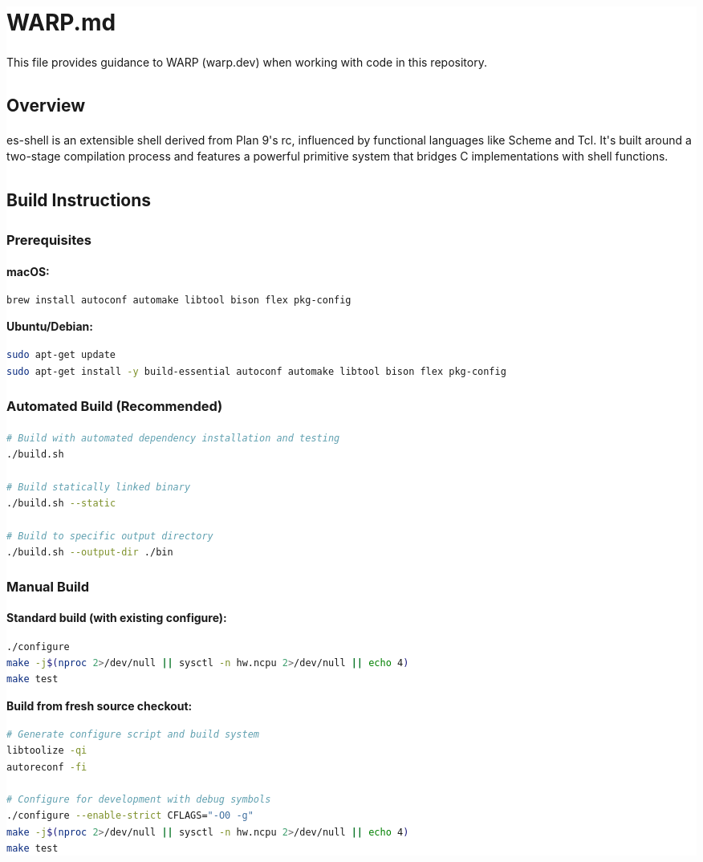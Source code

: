 # WARP.md

This file provides guidance to WARP (warp.dev) when working with code in this repository.

## Overview

es-shell is an extensible shell derived from Plan 9's rc, influenced by functional languages like Scheme and Tcl. It's built around a two-stage compilation process and features a powerful primitive system that bridges C implementations with shell functions.

## Build Instructions

### Prerequisites

**macOS:**
```bash
brew install autoconf automake libtool bison flex pkg-config
```

**Ubuntu/Debian:**
```bash
sudo apt-get update
sudo apt-get install -y build-essential autoconf automake libtool bison flex pkg-config
```

### Automated Build (Recommended)

```bash
# Build with automated dependency installation and testing
./build.sh

# Build statically linked binary
./build.sh --static

# Build to specific output directory
./build.sh --output-dir ./bin
```

### Manual Build

**Standard build (with existing configure):**
```bash
./configure
make -j$(nproc 2>/dev/null || sysctl -n hw.ncpu 2>/dev/null || echo 4)
make test
```

**Build from fresh source checkout:**
```bash
# Generate configure script and build system
libtoolize -qi
autoreconf -fi

# Configure for development with debug symbols
./configure --enable-strict CFLAGS="-O0 -g"
make -j$(nproc 2>/dev/null || sysctl -n hw.ncpu 2>/dev/null || echo 4)
make test
```
